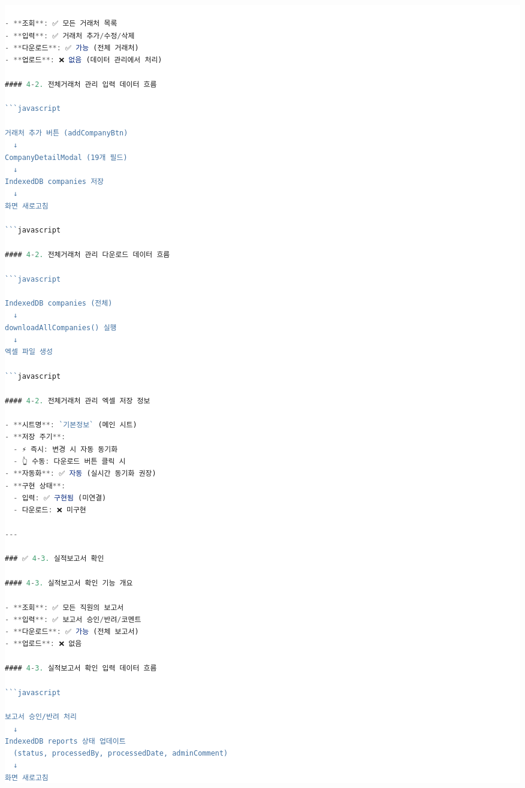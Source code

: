 ```javascript

- **조회**: ✅ 모든 거래처 목록
- **입력**: ✅ 거래처 추가/수정/삭제
- **다운로드**: ✅ 가능 (전체 거래처)
- **업로드**: ❌ 없음 (데이터 관리에서 처리)

#### 4-2. 전체거래처 관리 입력 데이터 흐름

```javascript

거래처 추가 버튼 (addCompanyBtn)
  ↓
CompanyDetailModal (19개 필드)
  ↓
IndexedDB companies 저장
  ↓
화면 새로고침

```javascript

#### 4-2. 전체거래처 관리 다운로드 데이터 흐름

```javascript

IndexedDB companies (전체)
  ↓
downloadAllCompanies() 실행
  ↓
엑셀 파일 생성

```javascript

#### 4-2. 전체거래처 관리 엑셀 저장 정보

- **시트명**: `기본정보` (메인 시트)
- **저장 주기**:
  - ⚡ 즉시: 변경 시 자동 동기화
  - 👆 수동: 다운로드 버튼 클릭 시
- **자동화**: ✅ 자동 (실시간 동기화 권장)
- **구현 상태**:
  - 입력: ✅ 구현됨 (미연결)
  - 다운로드: ❌ 미구현

---

### ✅ 4-3. 실적보고서 확인

#### 4-3. 실적보고서 확인 기능 개요

- **조회**: ✅ 모든 직원의 보고서
- **입력**: ✅ 보고서 승인/반려/코멘트
- **다운로드**: ✅ 가능 (전체 보고서)
- **업로드**: ❌ 없음

#### 4-3. 실적보고서 확인 입력 데이터 흐름

```javascript

보고서 승인/반려 처리
  ↓
IndexedDB reports 상태 업데이트
  (status, processedBy, processedDate, adminComment)
  ↓
화면 새로고침
```
